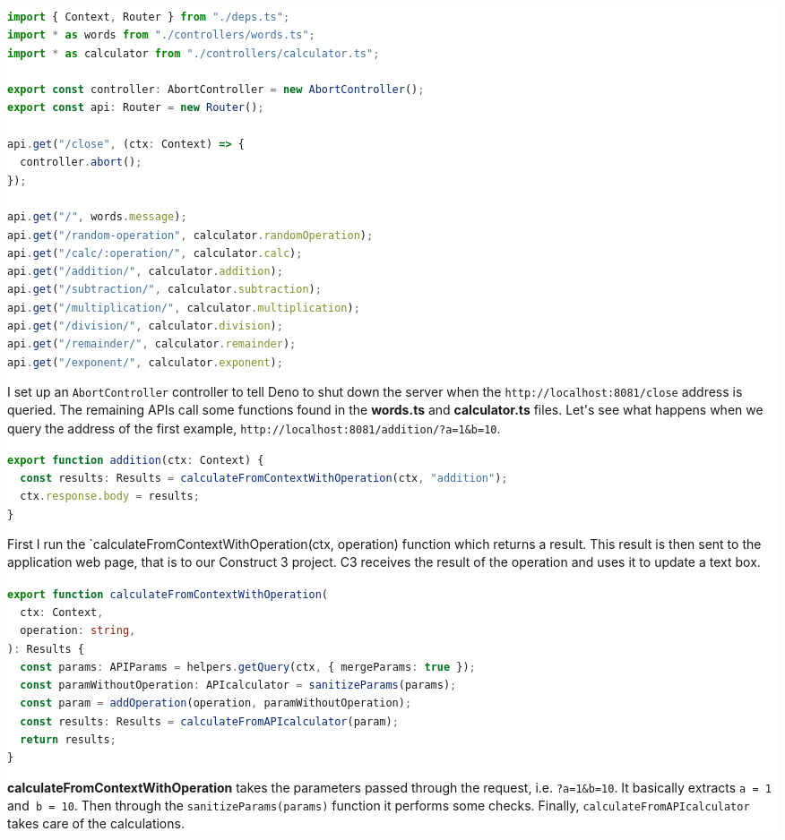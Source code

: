```ts
import { Context, Router } from "./deps.ts";
import * as words from "./controllers/words.ts";
import * as calculator from "./controllers/calculator.ts";

export const controller: AbortController = new AbortController();
export const api: Router = new Router();

api.get("/close", (ctx: Context) => {
  controller.abort();
});

api.get("/", words.message);
api.get("/random-operation", calculator.randomOperation);
api.get("/calc/:operation/", calculator.calc);
api.get("/addition/", calculator.addition);
api.get("/subtraction/", calculator.subtraction);
api.get("/multiplication/", calculator.multiplication);
api.get("/division/", calculator.division);
api.get("/remainder/", calculator.remainder);
api.get("/exponent/", calculator.exponent);
```

I set up an `AbortController` controller to tell Deno to shut down the server when the `http://localhost:8081/close` address is queried. The remaining APIs call some functions found in the **words.ts** and **calculator.ts** files. Let's see what happens when we query the address of the first example, `http://localhost:8081/addition/?a=1&b=10`.

```ts
export function addition(ctx: Context) {
  const results: Results = calculateFromContextWithOperation(ctx, "addition");
  ctx.response.body = results;
}
```

First I run the `calculateFromContextWithOperation(ctx, operation) function which returns a result. This result is then sent to the application web page, that is to our Construct 3 project. C3 receives the result of the operation and uses it to update a text box.

```ts
export function calculateFromContextWithOperation(
  ctx: Context,
  operation: string,
): Results {
  const params: APIParams = helpers.getQuery(ctx, { mergeParams: true });
  const paramWithoutOperation: APIcalculator = sanitizeParams(params);
  const param = addOperation(operation, paramWithoutOperation);
  const results: Results = calculateFromAPIcalculator(param);
  return results;
}
```

**calculateFromContextWithOperation** takes the parameters passed through the request, i.e. `?a=1&b=10`. It basically extracts `a = 1` and` b = 10`. Then through the `sanitizeParams(params)` function it performs some checks. Finally, `calculateFromAPIcalculator` takes care of the calculations.
